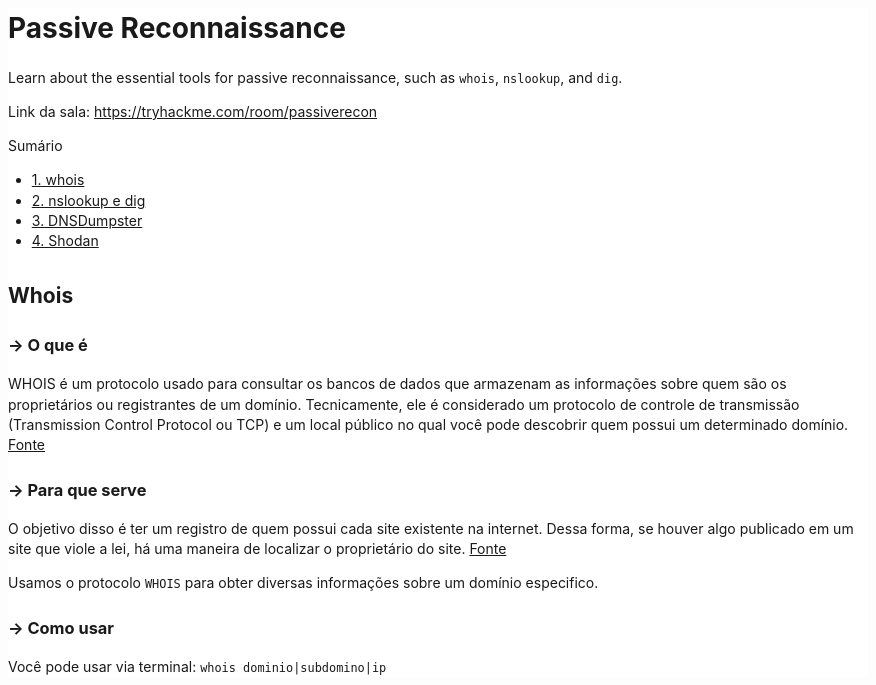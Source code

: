 # Passive Reconnaissance


Learn about the essential tools for passive reconnaissance, such as <code>whois</code>, <code>nslookup</code>, and <code>dig</code>.


Link da sala: https://tryhackme.com/room/passiverecon

Sumário

- [1. whois](#whois)
- [2. nslookup e dig](#nslookup-e-dig)
- [3. DNSDumpster](#dnsdumpster)
- [4. Shodan](#shodanio)



## Whois

### → O que é

WHOIS é um protocolo usado para consultar os bancos de dados que armazenam as informações sobre quem são os proprietários ou registrantes de um domínio. Tecnicamente, ele é considerado um protocolo de controle de transmissão (Transmission Control Protocol ou TCP) e um local público no qual você pode descobrir quem possui um determinado domínio. [Fonte](https://www.hostgator.com.br/blog/o-que-e-whois/)

### → Para que serve

O objetivo disso é ter um registro de quem possui cada site existente na internet. Dessa forma, se houver algo publicado em um site que viole a lei, há uma maneira de localizar o proprietário do site. [Fonte](https://www.hostgator.com.br/blog/o-que-e-whois/)

Usamos o protocolo `WHOIS` para obter diversas informações sobre um domínio especifico.

### → Como usar



Você pode usar via terminal: `whois dominio|subdomino|ip` 
